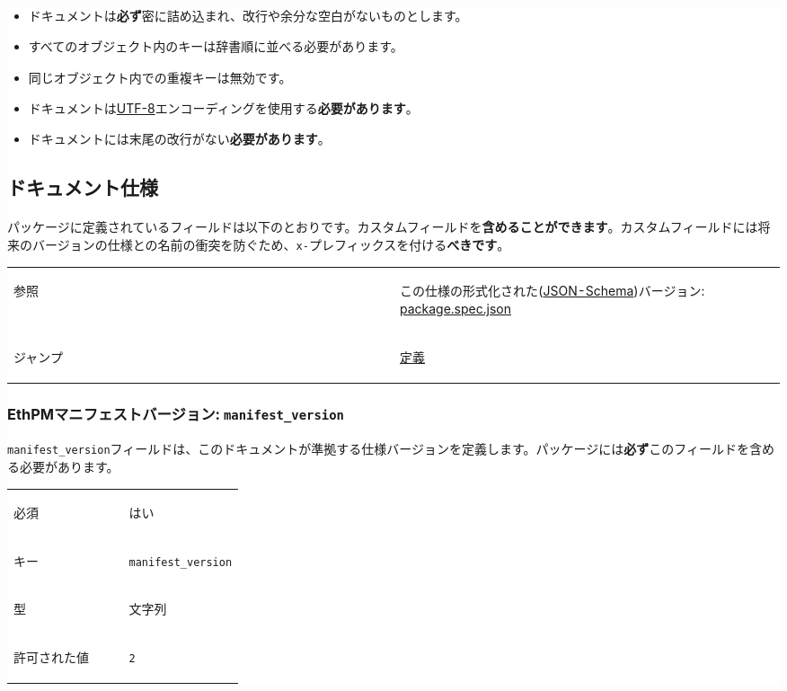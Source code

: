 -   ドキュメントは**必ず**密に詰め込まれ、改行や余分な空白がないものとします。

-   すべてのオブジェクト内のキーは辞書順に並べる必要があります。

-   同じオブジェクト内での重複キーは無効です。

-   ドキュメントは[UTF-8](https://en.wikipedia.org/wiki/UTF-8)エンコーディングを使用する**必要があります**。

-   ドキュメントには末尾の改行がない**必要があります**。


ドキュメント仕様
----------------------

パッケージに定義されているフィールドは以下のとおりです。カスタムフィールドを**含めることができます**。カスタムフィールドには将来のバージョンの仕様との名前の衝突を防ぐため、`x-`プレフィックスを付ける**べきです**。

<table>
<colgroup>
<col style="width: 50%" />
<col style="width: 50%" />
</colgroup>
<tbody>
<tr class="odd">
<td><p>参照</p></td>
<td><p>この仕様の形式化された(<a href="https://json-schema.org">JSON-Schema</a>)バージョン: <a href="https://github.com/ethpm/ethpm-spec/tree/v2.0.0/spec/package.spec.json">package.spec.json</a></p></td>
</tr>
<tr class="even">
<td><p>ジャンプ</p></td>
<td><p><a href="#definitions">定義</a></p></td>
</tr>
</tbody>
</table>


<div id="manifest-version"></div>

### EthPMマニフェストバージョン: `manifest_version`

`manifest_version`フィールドは、このドキュメントが準拠する仕様バージョンを定義します。パッケージには**必ず**このフィールドを含める必要があります。

<table>
<colgroup>
<col style="width: 50%" />
<col style="width: 50%" />
</colgroup>
<tbody>
<tr class="odd">
<td><p>必須</p></td>
<td><p>はい</p></td>
</tr>
<tr class="even">
<td><p>キー</p></td>
<td><p><code>manifest_version</code></p></td>
</tr>
<tr class="odd">
<td><p>型</p></td>
<td><p>文字列</p></td>
</tr>
<tr class="even">
<td><p>許可された値</p></td>
<td><p><code>2</code></p></td>
</tr>
</tbody>
</table>
